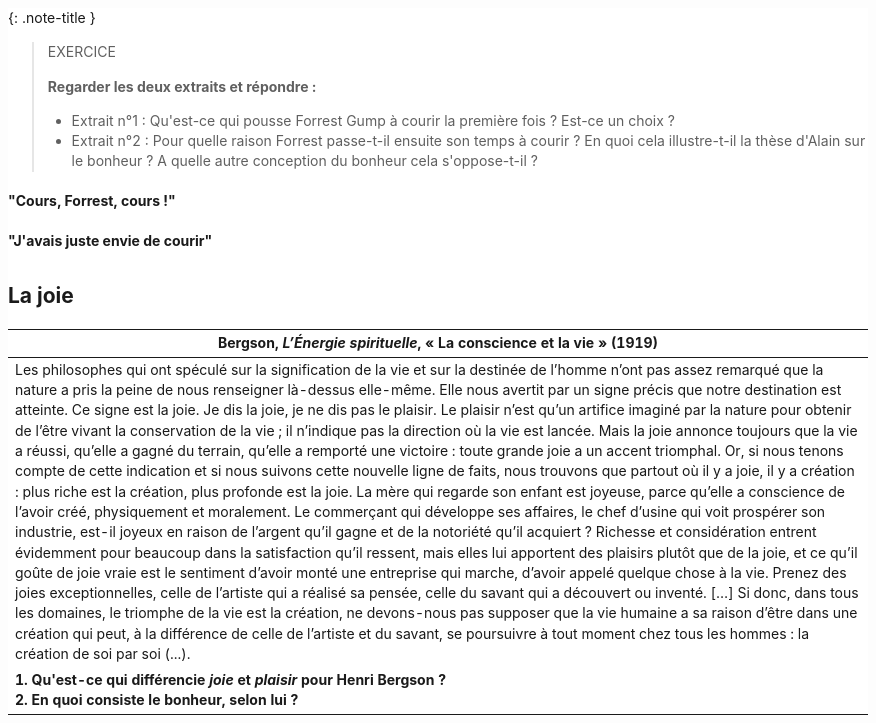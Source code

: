 {: .note-title }
> EXERCICE
>
> **Regarder les deux extraits et répondre :**
> - Extrait n°1 : Qu'est-ce qui pousse Forrest Gump à courir la première fois ? Est-ce un choix ?
> - Extrait n°2 : Pour quelle raison Forrest passe-t-il ensuite son temps à courir ? En quoi cela illustre-t-il la thèse d'Alain sur le bonheur ? A quelle autre conception du bonheur cela s'oppose-t-il ?

#### "Cours, Forrest, cours !"

<iframe src="https://drive.google.com/file/d/1m7zTtbMTpXZbRTICbE5cUjK3ypAAHSjI/preview" width="640" height="400" allow="autoplay"></iframe>

#### "J'avais juste envie de courir"

<iframe src="https://drive.google.com/file/d/1i0PugdNWTmz4uRdLAzBBF0NAA0emSP8M/preview" width="640" height="400" allow="autoplay"></iframe>

## La joie

| Bergson, *L’Énergie spirituelle*, « La conscience et la vie » (1919) |
| ------------------------------------------------------------ |
| Les philosophes qui ont spéculé sur la signification de la vie et sur la destinée de l’homme n’ont pas assez remarqué que la nature a pris la peine de nous renseigner là-dessus elle-même. Elle nous avertit par un signe précis que notre destination est atteinte. Ce signe est la joie. Je dis la joie, je ne dis pas le plaisir. Le plaisir n’est qu’un artifice imaginé par la nature pour obtenir de l’être vivant la conservation de la vie ; il n’indique pas la direction où la vie est lancée. Mais la joie annonce toujours que la vie a réussi, qu’elle a gagné du terrain, qu’elle a remporté une victoire : toute grande joie a un accent triomphal. Or, si nous tenons compte de cette indication et si nous suivons cette nouvelle ligne de faits, nous trouvons que partout où il y a joie, il y a création : plus riche est la création, plus profonde est la joie. La mère qui regarde son enfant est joyeuse, parce qu’elle a conscience de l’avoir créé, phy­siquement et moralement. Le commerçant qui développe ses affaires, le chef d’usine qui voit prospérer son industrie, est-il joyeux en raison de l’argent qu’il gagne et de la notoriété qu’il acquiert ? Richesse et considération entrent évidemment pour beaucoup dans la satisfaction qu’il ressent, mais elles lui apportent des plaisirs plutôt que de la joie, et ce qu’il goûte de joie vraie est le sentiment d’avoir monté une entreprise qui marche, d’avoir appelé quelque chose à la vie. Prenez des joies exceptionnelles, celle de l’artiste qui a réalisé sa pensée, celle du savant qui a découvert ou inventé. […] Si donc, dans tous les domaines, le triomphe de la vie est la création, ne devons-nous pas supposer que la vie humaine a sa raison d’être dans une création qui peut, à la différence de celle de l’artiste et du savant, se poursuivre à tout moment chez tous les hommes : la création de soi par soi (...). |
| **1. Qu'est-ce qui différencie *joie* et *plaisir* pour Henri Bergson ?<br />2. En quoi consiste le bonheur, selon lui ?** |